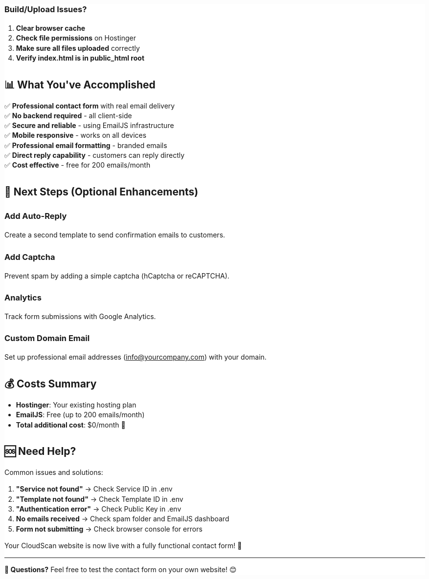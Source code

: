 ### Build/Upload Issues?

1. **Clear browser cache**
2. **Check file permissions** on Hostinger
3. **Make sure all files uploaded** correctly
4. **Verify index.html is in public_html root**

## 📊 What You've Accomplished

✅ **Professional contact form** with real email delivery  
✅ **No backend required** - all client-side  
✅ **Secure and reliable** - using EmailJS infrastructure  
✅ **Mobile responsive** - works on all devices  
✅ **Professional email formatting** - branded emails  
✅ **Direct reply capability** - customers can reply directly  
✅ **Cost effective** - free for 200 emails/month  

## 🎉 Next Steps (Optional Enhancements)

### Add Auto-Reply
Create a second template to send confirmation emails to customers.

### Add Captcha
Prevent spam by adding a simple captcha (hCaptcha or reCAPTCHA).

### Analytics
Track form submissions with Google Analytics.

### Custom Domain Email
Set up professional email addresses (info@yourcompany.com) with your domain.

## 💰 Costs Summary

- **Hostinger**: Your existing hosting plan
- **EmailJS**: Free (up to 200 emails/month)
- **Total additional cost**: $0/month 🎉

## 🆘 Need Help?

Common issues and solutions:

1. **"Service not found"** → Check Service ID in .env
2. **"Template not found"** → Check Template ID in .env  
3. **"Authentication error"** → Check Public Key in .env
4. **No emails received** → Check spam folder and EmailJS dashboard
5. **Form not submitting** → Check browser console for errors

Your CloudScan website is now live with a fully functional contact form! 🚀

---

**📧 Questions?** Feel free to test the contact form on your own website! 😊
